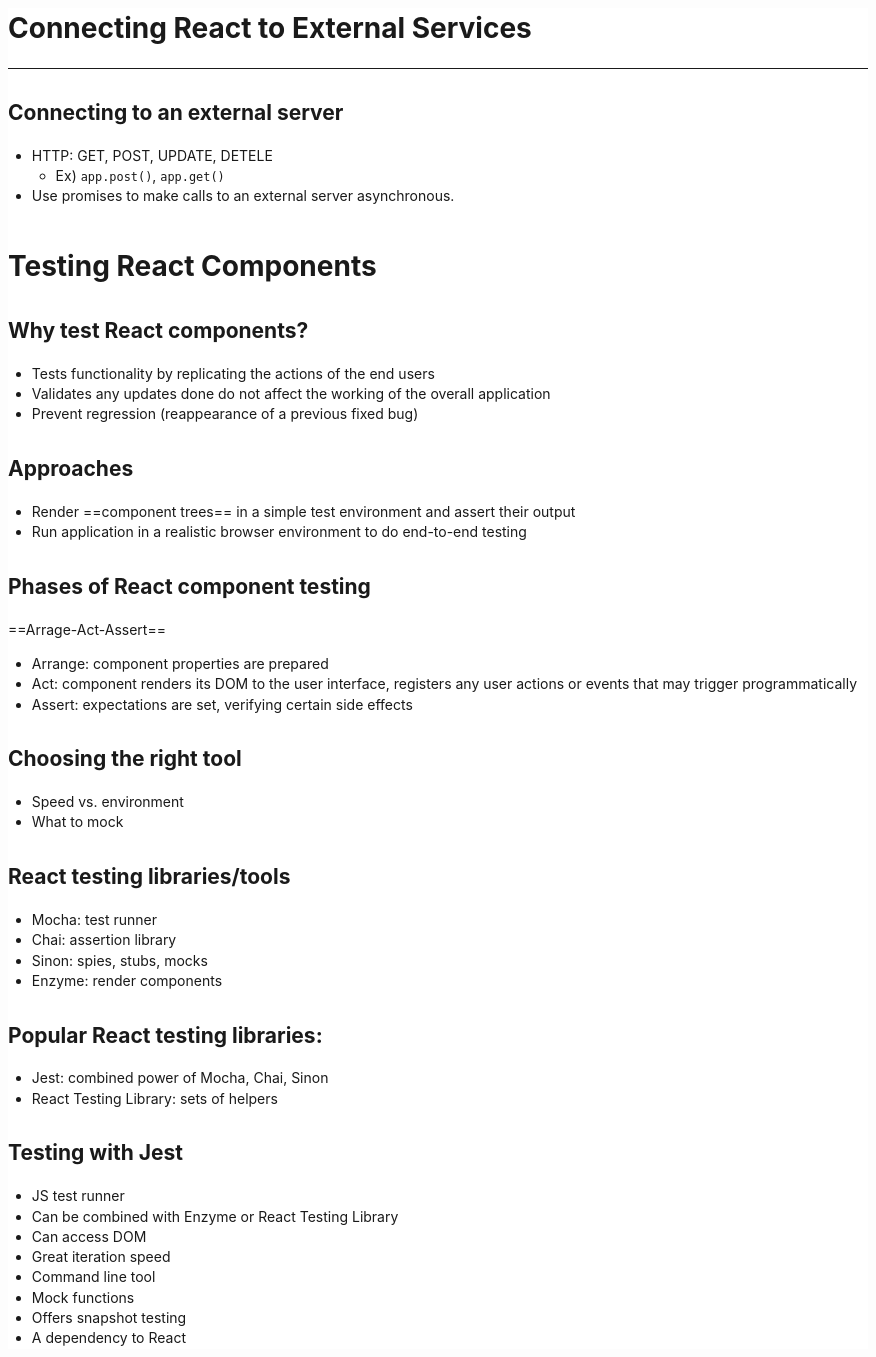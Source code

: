 
# Connecting React to External Services
---
## Connecting to an external server
- HTTP: GET, POST, UPDATE, DETELE
	- Ex) `app.post()`, `app.get()`
- Use promises to make calls to an external server asynchronous.
# Testing React Components
## Why test React components?
- Tests functionality by replicating the actions of the end users 
- Validates any updates done do not affect the working of the overall application
- Prevent regression (reappearance of a previous fixed bug)

## Approaches
- Render ==component trees== in a simple test environment and assert their output
- Run application in a realistic browser environment to do end-to-end testing

## Phases of React component testing
==Arrage-Act-Assert==
- Arrange: component properties are prepared
- Act: component renders its DOM to the user interface, registers any user actions or events that may trigger programmatically 
- Assert: expectations are set, verifying certain side effects

## Choosing the right tool
- Speed vs. environment
- What to mock

## React testing libraries/tools
- Mocha: test runner
- Chai: assertion library
- Sinon: spies, stubs, mocks
- Enzyme: render components

## Popular React testing libraries:
- Jest: combined power of Mocha, Chai, Sinon
- React Testing Library: sets of helpers 

## Testing with Jest
- JS test runner 
- Can be combined with Enzyme or React Testing Library
- Can access DOM
- Great iteration speed
- Command line tool 
- Mock functions
- Offers snapshot testing
- A dependency to React 
